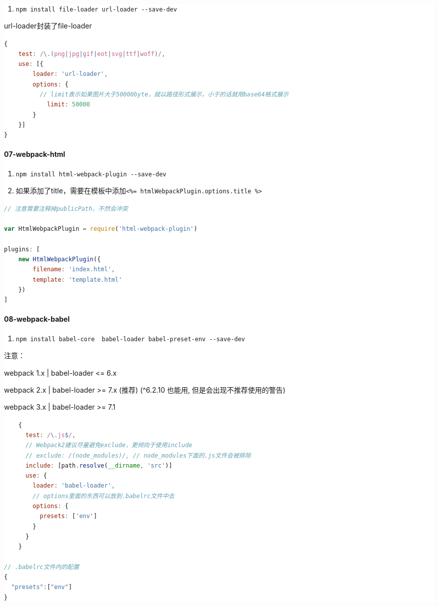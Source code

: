 1. `npm install file-loader url-loader --save-dev`

url-loader封装了file-loader

```js
{
    test: /\.(png|jpg|gif|eot|svg|ttf|woff)/,
    use: [{
        loader: 'url-loader',
        options: {
          // limit表示如果图片大于50000byte，就以路径形式展示，小于的话就用base64格式展示
            limit: 50000
        }
    }]
}
```

#### 07-webpack-html

1. `npm install html-webpack-plugin --save-dev`

2. 如果添加了title，需要在模板中添加`<%= htmlWebpackPlugin.options.title %>`

```js
// 注意需要注释掉publicPath，不然会冲突

var HtmlWebpackPlugin = require('html-webpack-plugin')

plugins: [
    new HtmlWebpackPlugin({
        filename: 'index.html',
        template: 'template.html'
    })
]
```

#### 08-webpack-babel

1. `npm install babel-core  babel-loader babel-preset-env --save-dev`

注意：

webpack 1.x | babel-loader <= 6.x  

webpack 2.x | babel-loader >= 7.x (推荐) (^6.2.10 也能用, 但是会出现不推荐使用的警告)

webpack 3.x | babel-loader >= 7.1

```js
    {
      test: /\.js$/,
      // Webpack2建议尽量避免exclude，更倾向于使用include
      // exclude: /(node_modules)/, // node_modules下面的.js文件会被排除
      include: [path.resolve(__dirname, 'src')]
      use: {
        loader: 'babel-loader',
        // options里面的东西可以放到.babelrc文件中去
        options: {
          presets: ['env']
        }
      }
    }

// .babelrc文件内的配置
{
  "presets":["env"]
}
```


[vue-amap官方文档]: https://elemefe.github.io/vue-amap/#/